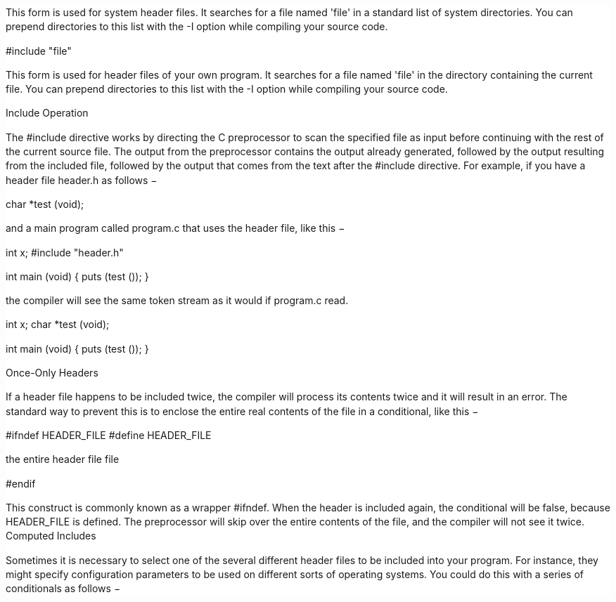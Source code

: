 This form is used for system header files. It searches for a file named 'file' in a standard list of system directories. You can prepend directories to this list with the -I option while compiling your source code.

#include "file"

This form is used for header files of your own program. It searches for a file named 'file' in the directory containing the current file. You can prepend directories to this list with the -I option while compiling your source code.




Include Operation

The #include directive works by directing the C preprocessor to scan the specified file as input before continuing with the rest of the current source file. The output from the preprocessor contains the output already generated, followed by the output resulting from the included file, followed by the output that comes from the text after the #include directive. For example, if you have a header file header.h as follows −

char *test (void);

and a main program called program.c that uses the header file, like this −

int x;
#include "header.h"

int main (void) {
   puts (test ());
}

the compiler will see the same token stream as it would if program.c read.

int x;
char *test (void);

int main (void) {
   puts (test ());
}

Once-Only Headers

If a header file happens to be included twice, the compiler will process its contents twice and it will result in an error. The standard way to prevent this is to enclose the entire real contents of the file in a conditional, like this −

#ifndef HEADER_FILE
#define HEADER_FILE

the entire header file file

#endif

This construct is commonly known as a wrapper #ifndef. When the header is included again, the conditional will be false, because HEADER_FILE is defined. The preprocessor will skip over the entire contents of the file, and the compiler will not see it twice.
Computed Includes

Sometimes it is necessary to select one of the several different header files to be included into your program. For instance, they might specify configuration parameters to be used on different sorts of operating systems. You could do this with a series of conditionals as follows −
